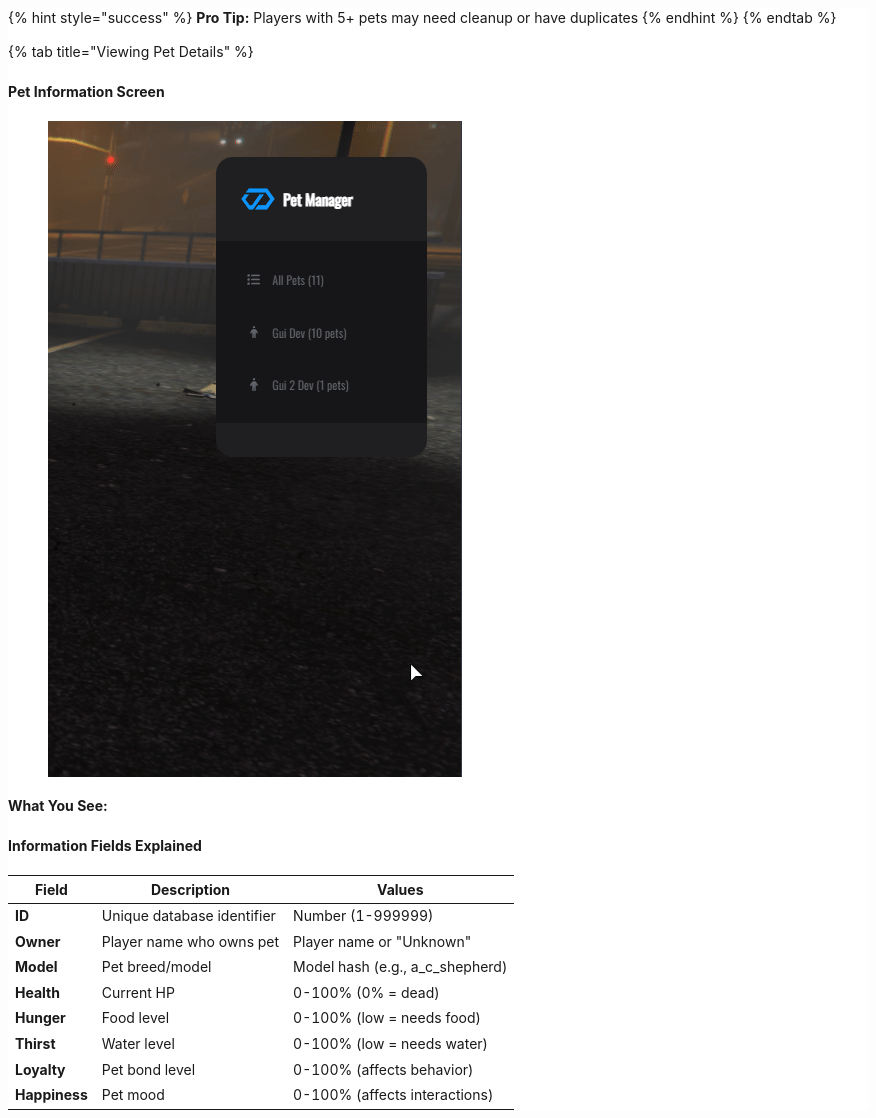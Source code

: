 {% hint style="success" %}
**Pro Tip:** Players with 5+ pets may need cleanup or have duplicates
{% endhint %}
{% endtab %}

{% tab title="Viewing Pet Details" %}
#### Pet Information Screen

<div align="left"><figure><img src="../../../.gitbook/assets/FiveM_GTAProcess_CxUPMsVEX1.gif" alt=""><figcaption></figcaption></figure></div>

**What You See:**

#### Information Fields Explained

| Field         | Description                | Values                            |
| ------------- | -------------------------- | --------------------------------- |
| **ID**        | Unique database identifier | Number (1-999999)                 |
| **Owner**     | Player name who owns pet   | Player name or "Unknown"          |
| **Model**     | Pet breed/model            | Model hash (e.g., a\_c\_shepherd) |
| **Health**    | Current HP                 | 0-100% (0% = dead)                |
| **Hunger**    | Food level                 | 0-100% (low = needs food)         |
| **Thirst**    | Water level                | 0-100% (low = needs water)        |
| **Loyalty**   | Pet bond level             | 0-100% (affects behavior)         |
| **Happiness** | Pet mood                   | 0-100% (affects interactions)     |
